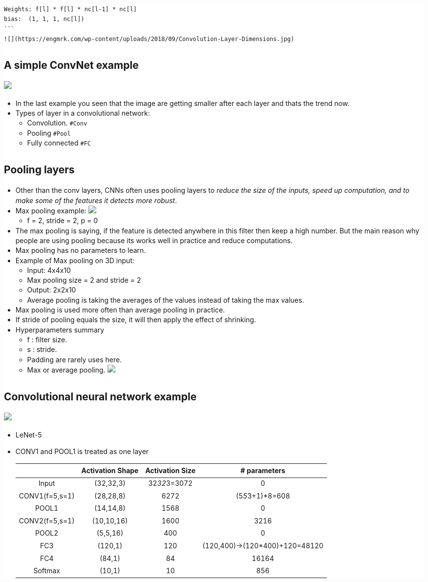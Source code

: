     Weights: f[l] * f[l] * nc[l-1] * nc[l]
    bias:  (1, 1, 1, nc[l])
    ```
    ![](https://engmrk.com/wp-content/uploads/2018/09/Convolution-Layer-Dimensions.jpg)
## A simple ConvNet example
![](https://media5.datahacker.rs/2018/11/uve%C4%87ana_paint.png)
* In the last example you seen that the image are getting smaller after each layer and thats the trend now.
* Types of layer in a convolutional network:
    * Convolution. `#Conv`
    * Pooling `#Pool`
    * Fully connected `#FC`

## Pooling layers
* Other than the conv layers, CNNs often uses pooling layers to *reduce the size of the inputs, speed up computation, and to make some of the features it detects more robust*.
* Max pooling example:
    ![](https://www.researchgate.net/publication/321286547/figure/fig8/AS:564402562793475@1511575465215/Max-Pooling-operation-on-feature-map-22-window.png)
    * f = 2, stride = 2, p = 0
* The max pooling is saying, if the feature is detected anywhere in this filter then keep a high number. But the main reason why people are using pooling because its works well in practice and reduce computations.
* Max pooling has no parameters to learn.
* Example of Max pooling on 3D input:
    * Input: 4x4x10
    * Max pooling size = 2 and stride = 2
    * Output: 2x2x10
    * Average pooling is taking the averages of the values instead of taking the max values.
* Max pooling is used more often than average pooling in practice.
* If stride of pooling equals the size, it will then apply the effect of shrinking.
* Hyperparameters summary
    * f : filter size.
    * s : stride.
    * Padding are rarely uses here.
    * Max or average pooling.
    ![](https://www.researchgate.net/publication/325649211/figure/fig5/AS:635553347284993@1528539134610/Demonstration-of-pooling-operation.png)
## Convolutional neural network example
![](https://miro.medium.com/max/900/1*_l-0PeSh3oL2Wc2ri2sVWA.png)
* LeNet-5
* CONV1 and POOL1 is treated as one layer

    |                | Activation Shape | Activation Size |          # parameters         |
    |:--------------:|:----------------:|:---------------:|:-----------------------------:|
    |      Input     |     (32,32,3)    |   32*32*3=3072  |               0               |
    | CONV1(f=5,s=1) |     (28,28,8)    |       6272      |        (5*5*3+1)*8=608        |
    |      POOL1     |     (14,14,8)    |       1568      |               0               |
    | CONV2(f=5,s=1) |    (10,10,16)    |       1600      |              3216             |
    |      POOL2     |     (5,5,16)     |       400       |               0               |
    |       FC3      |      (120,1)     |       120       | (120,400)→(120*400)+120=48120 |
    |       FC4      |      (84,1)      |        84       |             16164             |
    |     Softmax    |      (10,1)      |        10       |              856              |
    